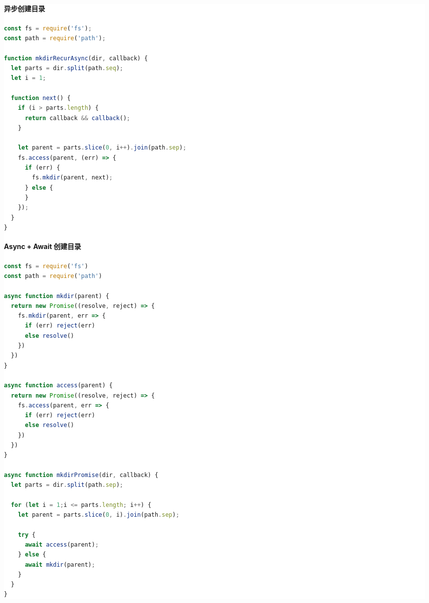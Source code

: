 #### 异步创建目录

```js
const fs = require('fs');
const path = require('path');

function mkdirRecurAsync(dir, callback) {
  let parts = dir.split(path.seq);
  let i = 1;

  function next() {
    if (i > parts.length) {
      return callback && callback();
    }

    let parent = parts.slice(0, i++).join(path.sep);
    fs.access(parent, (err) => {
      if (err) {
        fs.mkdir(parent, next);
      } else {
      }
    });
  }
}
```

#### Async + Await 创建目录

```js
const fs = require('fs')
const path = require('path')

async function mkdir(parent) {
  return new Promise((resolve, reject) => {
    fs.mkdir(parent, err => {
      if (err) reject(err)
      else resolve()
    })
  })
}

async function access(parent) {
  return new Promise((resolve, reject) => {
    fs.access(parent, err => {
      if (err) reject(err)
      else resolve()
    })
  })
}

async function mkdirPromise(dir, callback) {
  let parts = dir.split(path.sep);

  for (let i = 1;i <= parts.length; i++) {
    let parent = parts.slice(0, i).join(path.sep);

    try {
      await access(parent);
    } else {
      await mkdir(parent);
    }
  }
}
```
